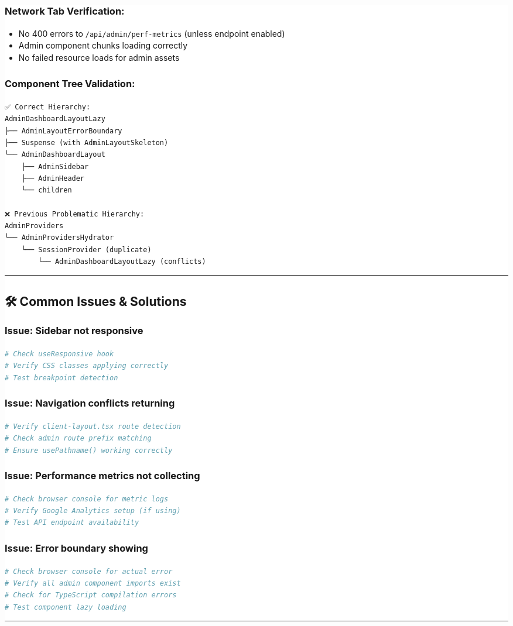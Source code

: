 ### **Network Tab Verification:**
- No 400 errors to `/api/admin/perf-metrics` (unless endpoint enabled)
- Admin component chunks loading correctly
- No failed resource loads for admin assets

### **Component Tree Validation:**
```
✅ Correct Hierarchy:
AdminDashboardLayoutLazy
├── AdminLayoutErrorBoundary  
├── Suspense (with AdminLayoutSkeleton)
└── AdminDashboardLayout
    ├── AdminSidebar
    ├── AdminHeader  
    └── children

❌ Previous Problematic Hierarchy:
AdminProviders
└── AdminProvidersHydrator
    └── SessionProvider (duplicate)
        └── AdminDashboardLayoutLazy (conflicts)
```

---

## 🛠️ **Common Issues & Solutions**

### **Issue: Sidebar not responsive**
```bash
# Check useResponsive hook
# Verify CSS classes applying correctly
# Test breakpoint detection
```

### **Issue: Navigation conflicts returning**
```bash
# Verify client-layout.tsx route detection
# Check admin route prefix matching
# Ensure usePathname() working correctly
```

### **Issue: Performance metrics not collecting**
```bash
# Check browser console for metric logs
# Verify Google Analytics setup (if using)
# Test API endpoint availability
```

### **Issue: Error boundary showing**
```bash
# Check browser console for actual error
# Verify all admin component imports exist
# Check for TypeScript compilation errors
# Test component lazy loading
```

---